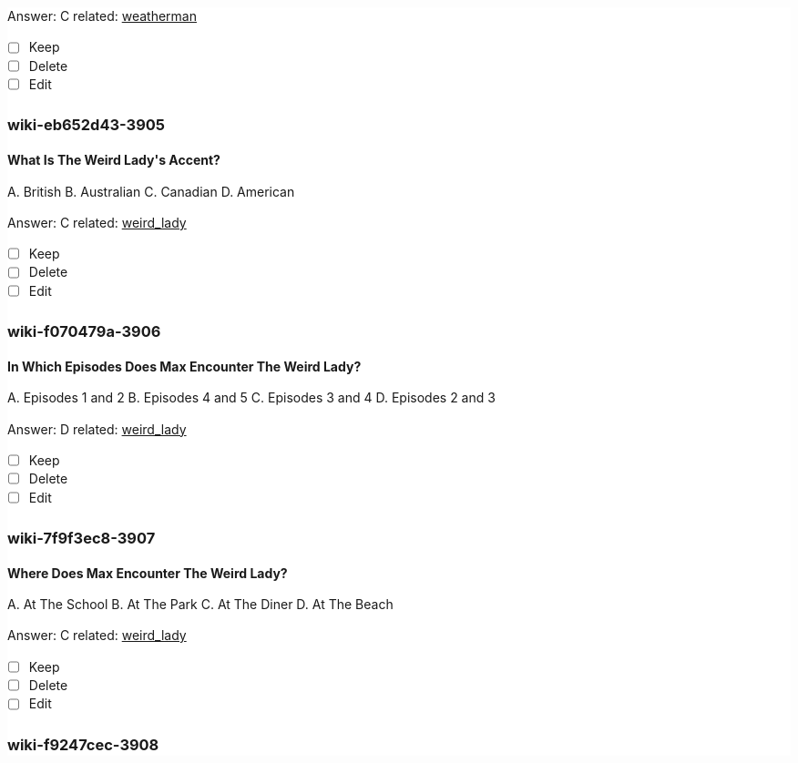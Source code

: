 Answer: C
related: [weatherman](../wiki-pages-chunks/weatherman.txt)

- [ ] Keep
- [ ] Delete
- [ ] Edit

### wiki-eb652d43-3905

**What Is The Weird Lady's Accent?**

A. British
B. Australian
C. Canadian
D. American

Answer: C
related: [weird_lady](../wiki-pages-chunks/weird_lady.txt)

- [ ] Keep
- [ ] Delete
- [ ] Edit

### wiki-f070479a-3906

**In Which Episodes Does Max Encounter The Weird Lady?**

A. Episodes 1 and 2
B. Episodes 4 and 5
C. Episodes 3 and 4
D. Episodes 2 and 3

Answer: D
related: [weird_lady](../wiki-pages-chunks/weird_lady.txt)

- [ ] Keep
- [ ] Delete
- [ ] Edit

### wiki-7f9f3ec8-3907

**Where Does Max Encounter The Weird Lady?**

A. At The School
B. At The Park
C. At The Diner
D. At The Beach

Answer: C
related: [weird_lady](../wiki-pages-chunks/weird_lady.txt)

- [ ] Keep
- [ ] Delete
- [ ] Edit

### wiki-f9247cec-3908
